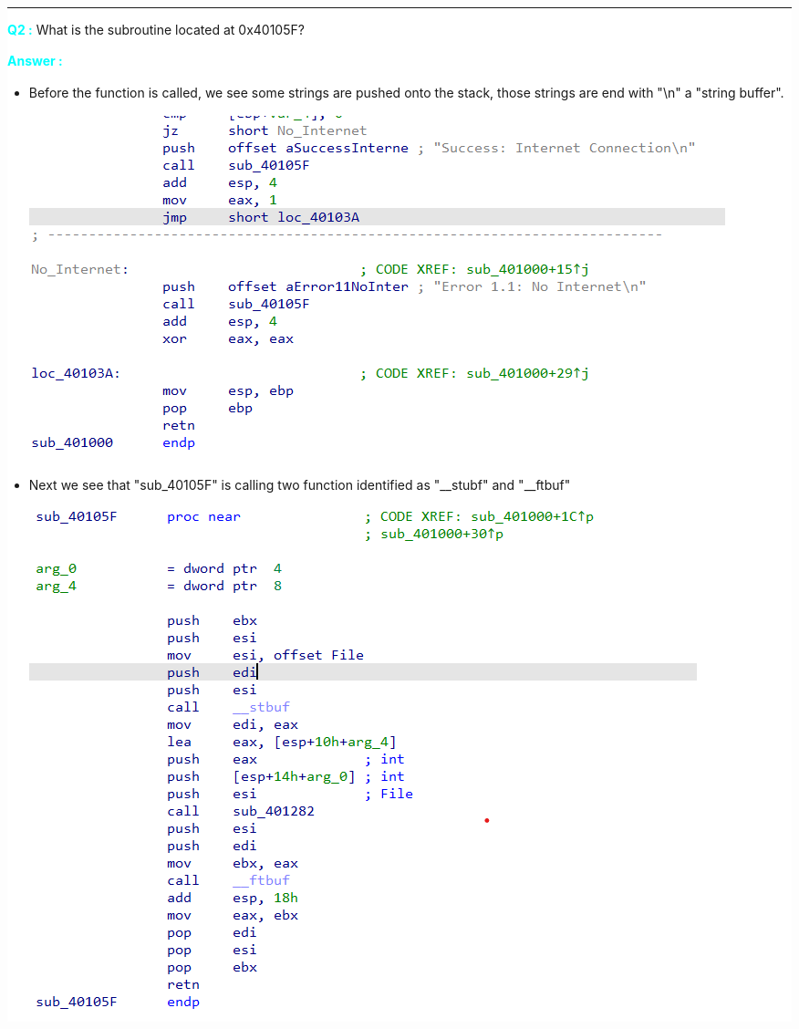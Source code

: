 ___
<span style="color:#00FFFF;">**Q2 :**</span>
 What is the subroutine located at 0x40105F?

<span style="color:#00FFFF;">**Answer :**</span>

 - Before the function is called, we see some strings are pushed onto the stack, those strings are end with "\n" a "string buffer".

    ![Alt text](/assets/images/Tutorials-Labs/PMAch6/1-2-a.png)
  - Next we see that "sub_40105F" is calling two function identified as "__stubf" and "__ftbuf"

    ![Alt text](/assets/images/Tutorials-Labs/PMAch6/1-2-b.png)
